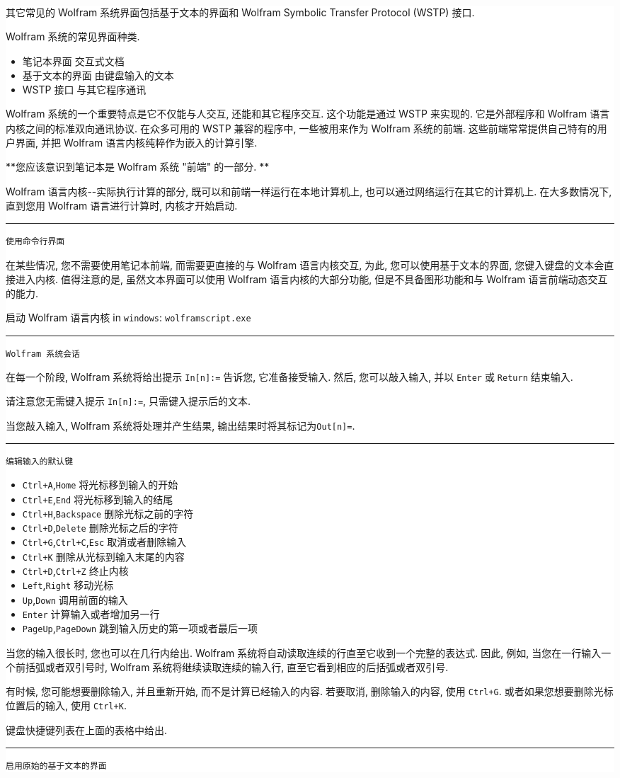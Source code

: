其它常见的 Wolfram 系统界面包括基于文本的界面和 Wolfram Symbolic Transfer Protocol (WSTP) 接口.

Wolfram 系统的常见界面种类.

+ 笔记本界面 交互式文档
+ 基于文本的界面 由键盘输入的文本
+ WSTP 接口 与其它程序通讯

Wolfram 系统的一个重要特点是它不仅能与人交互, 还能和其它程序交互. 这个功能是通过 WSTP 来实现的.
它是外部程序和 Wolfram 语言内核之间的标准双向通讯协议.
在众多可用的 WSTP 兼容的程序中, 一些被用来作为 Wolfram 系统的前端. 这些前端常常提供自己特有的用户界面, 并把 Wolfram 语言内核纯粹作为嵌入的计算引擎.

**您应该意识到笔记本是 Wolfram 系统 "前端" 的一部分. **

Wolfram 语言内核--实际执行计算的部分,  既可以和前端一样运行在本地计算机上, 也可以通过网络运行在其它的计算机上.
在大多数情况下, 直到您用 Wolfram 语言进行计算时,  内核才开始启动.

***
`使用命令行界面`

在某些情况, 您不需要使用笔记本前端, 而需要更直接的与 Wolfram 语言内核交互,
为此, 您可以使用基于文本的界面, 您键入键盘的文本会直接进入内核.
值得注意的是, 虽然文本界面可以使用 Wolfram 语言内核的大部分功能, 但是不具备图形功能和与 Wolfram 语言前端动态交互的能力.

启动 Wolfram 语言内核 in `windows`: `wolframscript.exe`

***
`Wolfram 系统会话`

在每一个阶段, Wolfram 系统将给出提示 `In[n]:=` 告诉您, 它准备接受输入.
然后, 您可以敲入输入, 并以 `Enter` 或 `Return` 结束输入.

请注意您无需键入提示 `In[n]:=`, 只需键入提示后的文本.

当您敲入输入, Wolfram 系统将处理并产生结果, 输出结果时将其标记为`Out[n]=`.

***
`编辑输入的默认键`

+ `Ctrl+A`,`Home` 将光标移到输入的开始
+ `Ctrl+E`,`End` 将光标移到输入的结尾
+ `Ctrl+H`,`Backspace` 删除光标之前的字符
+ `Ctrl+D`,`Delete` 删除光标之后的字符
+ `Ctrl+G`,`Ctrl+C`,`Esc` 取消或者删除输入
+ `Ctrl+K` 删除从光标到输入末尾的内容
+ `Ctrl+D`,`Ctrl+Z` 终止内核
+ `Left`,`Right` 移动光标
+ `Up`,`Down` 调用前面的输入
+ `Enter` 计算输入或者增加另一行
+ `PageUp`,`PageDown` 跳到输入历史的第一项或者最后一项

当您的输入很长时, 您也可以在几行内给出. Wolfram 系统将自动读取连续的行直至它收到一个完整的表达式. 因此, 例如, 当您在一行输入一个前括弧或者双引号时, Wolfram 系统将继续读取连续的输入行, 直至它看到相应的后括弧或者双引号.

有时候, 您可能想要删除输入, 并且重新开始, 而不是计算已经输入的内容. 若要取消, 删除输入的内容, 使用 `Ctrl+G`. 或者如果您想要删除光标位置后的输入, 使用 `Ctrl+K`.

键盘快捷键列表在上面的表格中给出.

***
`启用原始的基于文本的界面`
